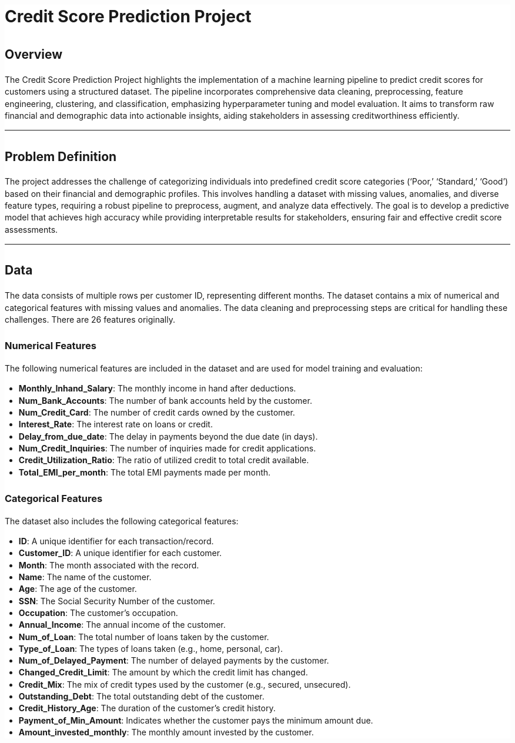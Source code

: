 # Credit Score Prediction Project

## Overview

The Credit Score Prediction Project highlights the implementation of a machine learning pipeline to predict credit scores for customers using a structured dataset. The pipeline incorporates comprehensive data cleaning, preprocessing, feature engineering, clustering, and classification, emphasizing hyperparameter tuning and model evaluation. It aims to transform raw financial and demographic data into actionable insights, aiding stakeholders in assessing creditworthiness efficiently.

---

## Problem Definition

The project addresses the challenge of categorizing individuals into predefined credit score categories (‘Poor,’ ‘Standard,’ ‘Good’) based on their financial and demographic profiles. This involves handling a dataset with missing values, anomalies, and diverse feature types, requiring a robust pipeline to preprocess, augment, and analyze data effectively. The goal is to develop a predictive model that achieves high accuracy while providing interpretable results for stakeholders, ensuring fair and effective credit score assessments.

---
## Data
The data consists of multiple rows per customer ID, representing different months. The dataset contains a mix of numerical and categorical features with missing values and anomalies. The data cleaning and preprocessing steps are critical for handling these challenges. There are 26 features originally.

### Numerical Features
The following numerical features are included in the dataset and are used for model training and evaluation:

- **Monthly_Inhand_Salary**: The monthly income in hand after deductions.
- **Num_Bank_Accounts**: The number of bank accounts held by the customer.
- **Num_Credit_Card**: The number of credit cards owned by the customer.
- **Interest_Rate**: The interest rate on loans or credit.
- **Delay_from_due_date**: The delay in payments beyond the due date (in days).
- **Num_Credit_Inquiries**: The number of inquiries made for credit applications.
- **Credit_Utilization_Ratio**: The ratio of utilized credit to total credit available.
- **Total_EMI_per_month**: The total EMI payments made per month.

### Categorical Features
The dataset also includes the following categorical features:

- **ID**: A unique identifier for each transaction/record.
- **Customer_ID**: A unique identifier for each customer.
- **Month**: The month associated with the record.
- **Name**: The name of the customer.
- **Age**: The age of the customer.
- **SSN**: The Social Security Number of the customer.
- **Occupation**: The customer’s occupation.
- **Annual_Income**: The annual income of the customer.
- **Num_of_Loan**: The total number of loans taken by the customer.
- **Type_of_Loan**: The types of loans taken (e.g., home, personal, car).
- **Num_of_Delayed_Payment**: The number of delayed payments by the customer.
- **Changed_Credit_Limit**: The amount by which the credit limit has changed.
- **Credit_Mix**: The mix of credit types used by the customer (e.g., secured, unsecured).
- **Outstanding_Debt**: The total outstanding debt of the customer.
- **Credit_History_Age**: The duration of the customer’s credit history.
- **Payment_of_Min_Amount**: Indicates whether the customer pays the minimum amount due.
- **Amount_invested_monthly**: The monthly amount invested by the customer.